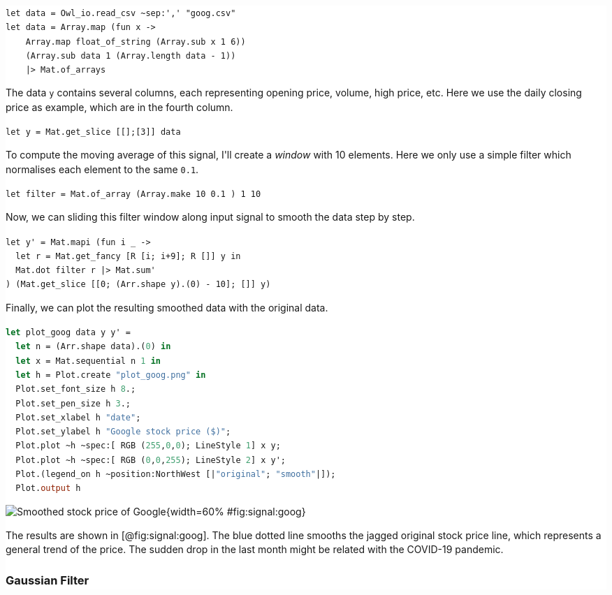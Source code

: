 ```text
let data = Owl_io.read_csv ~sep:',' "goog.csv"
let data = Array.map (fun x ->
    Array.map float_of_string (Array.sub x 1 6))
    (Array.sub data 1 (Array.length data - 1))
    |> Mat.of_arrays
```

The data `y` contains several columns, each representing opening price, volume, high price, etc.
Here we use the daily closing price as example, which are in the fourth column.

```text
let y = Mat.get_slice [[];[3]] data
```

To compute the moving average of this signal, I'll create a *window* with 10 elements.
Here we only use a simple filter which normalises each element to the same `0.1`.

```text
let filter = Mat.of_array (Array.make 10 0.1 ) 1 10
```

Now, we can sliding this filter window along input signal to smooth the data step by step.

```text
let y' = Mat.mapi (fun i _ ->
  let r = Mat.get_fancy [R [i; i+9]; R []] y in
  Mat.dot filter r |> Mat.sum'
) (Mat.get_slice [[0; (Arr.shape y).(0) - 10]; []] y)
```

Finally, we can plot the resulting smoothed data with the original data.

```ocaml
let plot_goog data y y' =
  let n = (Arr.shape data).(0) in
  let x = Mat.sequential n 1 in
  let h = Plot.create "plot_goog.png" in
  Plot.set_font_size h 8.;
  Plot.set_pen_size h 3.;
  Plot.set_xlabel h "date";
  Plot.set_ylabel h "Google stock price ($)";
  Plot.plot ~h ~spec:[ RGB (255,0,0); LineStyle 1] x y;
  Plot.plot ~h ~spec:[ RGB (0,0,255); LineStyle 2] x y';
  Plot.(legend_on h ~position:NorthWest [|"original"; "smooth"|]);
  Plot.output h
```

![Smoothed stock price of Google](images/signal/plot_goog.png "goog.png"){width=60% #fig:signal:goog}

The results are shown in [@fig:signal:goog].
The blue dotted line smooths the jagged original stock price line, which represents a general trend of the price.
The sudden drop in the last month might be related with the COVID-19 pandemic.

### Gaussian Filter
